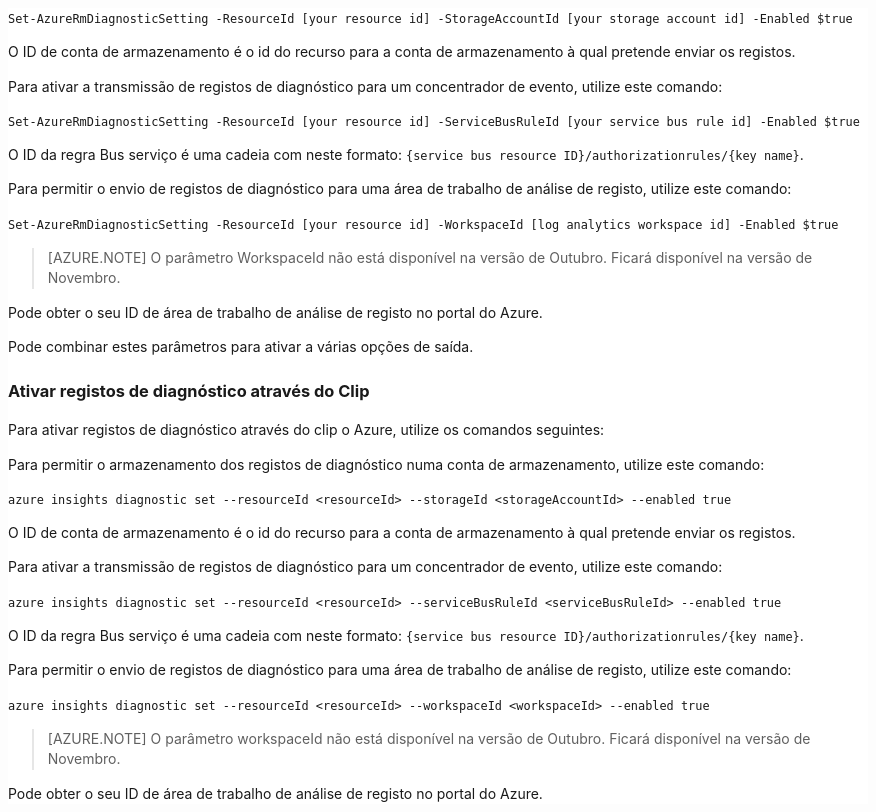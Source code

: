     Set-AzureRmDiagnosticSetting -ResourceId [your resource id] -StorageAccountId [your storage account id] -Enabled $true

O ID de conta de armazenamento é o id do recurso para a conta de armazenamento à qual pretende enviar os registos.

Para ativar a transmissão de registos de diagnóstico para um concentrador de evento, utilize este comando:

    Set-AzureRmDiagnosticSetting -ResourceId [your resource id] -ServiceBusRuleId [your service bus rule id] -Enabled $true

O ID da regra Bus serviço é uma cadeia com neste formato: `{service bus resource ID}/authorizationrules/{key name}`.

Para permitir o envio de registos de diagnóstico para uma área de trabalho de análise de registo, utilize este comando:

    Set-AzureRmDiagnosticSetting -ResourceId [your resource id] -WorkspaceId [log analytics workspace id] -Enabled $true

> [AZURE.NOTE] O parâmetro WorkspaceId não está disponível na versão de Outubro. Ficará disponível na versão de Novembro.

Pode obter o seu ID de área de trabalho de análise de registo no portal do Azure.

Pode combinar estes parâmetros para ativar a várias opções de saída.

### <a name="enable-diagnostic-logs-via-cli"></a>Ativar registos de diagnóstico através do Clip
Para ativar registos de diagnóstico através do clip o Azure, utilize os comandos seguintes:

Para permitir o armazenamento dos registos de diagnóstico numa conta de armazenamento, utilize este comando:

    azure insights diagnostic set --resourceId <resourceId> --storageId <storageAccountId> --enabled true

O ID de conta de armazenamento é o id do recurso para a conta de armazenamento à qual pretende enviar os registos.

Para ativar a transmissão de registos de diagnóstico para um concentrador de evento, utilize este comando:

    azure insights diagnostic set --resourceId <resourceId> --serviceBusRuleId <serviceBusRuleId> --enabled true

O ID da regra Bus serviço é uma cadeia com neste formato: `{service bus resource ID}/authorizationrules/{key name}`.

Para permitir o envio de registos de diagnóstico para uma área de trabalho de análise de registo, utilize este comando:

    azure insights diagnostic set --resourceId <resourceId> --workspaceId <workspaceId> --enabled true

> [AZURE.NOTE] O parâmetro workspaceId não está disponível na versão de Outubro. Ficará disponível na versão de Novembro.

Pode obter o seu ID de área de trabalho de análise de registo no portal do Azure.
